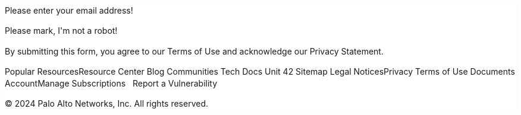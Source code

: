 
Please enter your email address!







Please mark, I'm not a robot!



By submitting this form, you agree to our Terms of Use and acknowledge our Privacy Statement.




















Popular ResourcesResource Center
Blog
Communities
Tech Docs
Unit 42
Sitemap
Legal NoticesPrivacy
Terms of Use
Documents
AccountManage Subscriptions
 
Report a Vulnerability
 



© 2024 Palo Alto Networks, Inc. All rights reserved.























